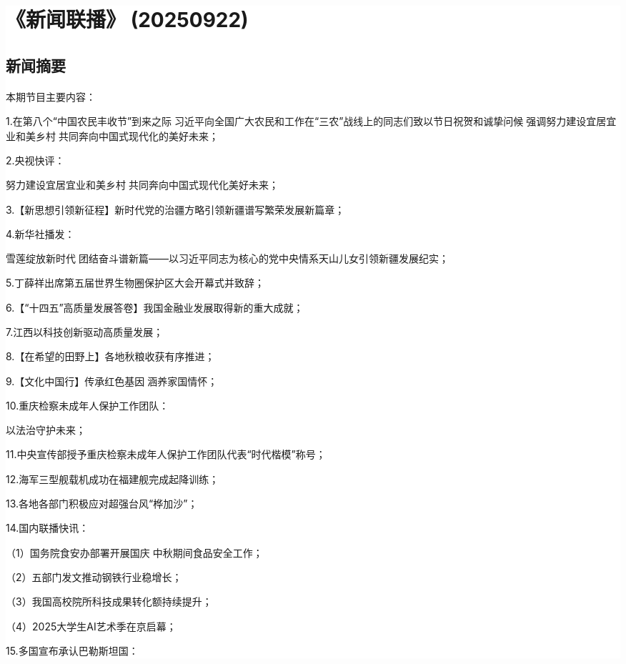 # 《新闻联播》 (20250922)

## 新闻摘要

本期节目主要内容：


1.在第八个“中国农民丰收节”到来之际 习近平向全国广大农民和工作在“三农”战线上的同志们致以节日祝贺和诚挚问候 强调努力建设宜居宜业和美乡村 共同奔向中国式现代化的美好未来；


2.央视快评：

努力建设宜居宜业和美乡村 共同奔向中国式现代化美好未来；


3.【新思想引领新征程】新时代党的治疆方略引领新疆谱写繁荣发展新篇章；


4.新华社播发：

雪莲绽放新时代 团结奋斗谱新篇——以习近平同志为核心的党中央情系天山儿女引领新疆发展纪实；


5.丁薛祥出席第五届世界生物圈保护区大会开幕式并致辞；


6.【“十四五”高质量发展答卷】我国金融业发展取得新的重大成就；


7.江西以科技创新驱动高质量发展；


8.【在希望的田野上】各地秋粮收获有序推进；


9.【文化中国行】传承红色基因 涵养家国情怀；


10.重庆检察未成年人保护工作团队：

以法治守护未来；


11.中央宣传部授予重庆检察未成年人保护工作团队代表“时代楷模”称号；


12.海军三型舰载机成功在福建舰完成起降训练；


13.各地各部门积极应对超强台风“桦加沙”；


14.国内联播快讯：


（1）国务院食安办部署开展国庆 中秋期间食品安全工作；


（2）五部门发文推动钢铁行业稳增长；


（3）我国高校院所科技成果转化额持续提升；


（4）2025大学生AI艺术季在京启幕；


15.多国宣布承认巴勒斯坦国：
